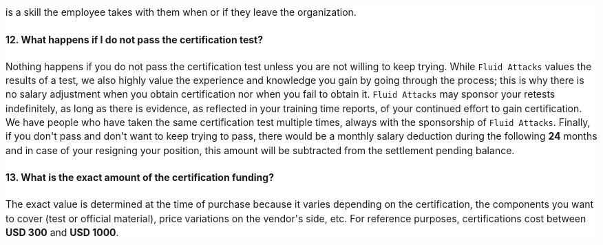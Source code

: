 is a skill the employee takes with them
when or if they leave the organization.

</div>

</div>

<div class="sect3">

#### 12\. What happens if I do not pass the certification test?

<div class="paragraph">

Nothing happens if you do not pass the certification test
unless you are not willing to keep trying.
While `Fluid Attacks` values the results of a test,
we also highly value the experience and knowledge you gain
by going through the process;
this is why there is no salary adjustment
when you obtain certification
nor when you fail to obtain it.
`Fluid Attacks` may sponsor your retests indefinitely,
as long as there is evidence,
as reflected in your training time reports,
of your continued effort to gain certification.
We have people who have taken the same
certification test multiple times,
always with the sponsorship of `Fluid Attacks`.
Finally,
if you don't pass
and don't want to keep trying to pass,
there would be a monthly salary deduction
during the following **24** months
and in case of your resigning your position,
this amount will be subtracted from the settlement pending balance.

</div>

</div>

<div class="sect3">

#### 13\. What is the exact amount of the certification funding?

<div class="paragraph">

The exact value is determined at the time of purchase
because it varies depending on the certification,
the components you want to cover
(test or official material),
price variations on the vendor's side, etc.
For reference purposes,
certifications cost between **USD 300** and **USD 1000**.
